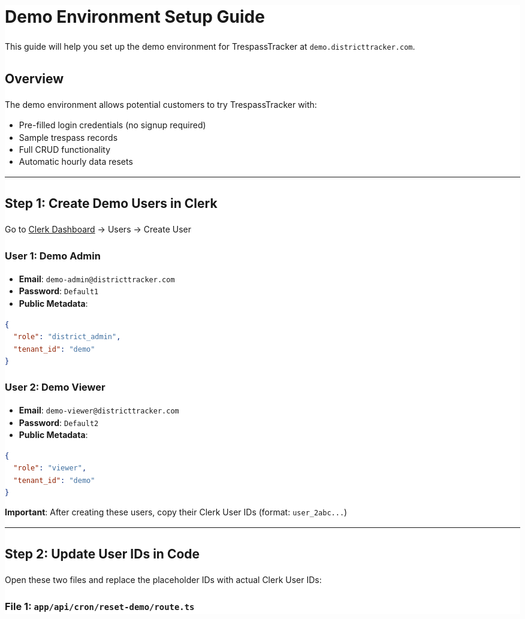 # Demo Environment Setup Guide

This guide will help you set up the demo environment for TrespassTracker at `demo.districttracker.com`.

## Overview

The demo environment allows potential customers to try TrespassTracker with:
- Pre-filled login credentials (no signup required)
- Sample trespass records
- Full CRUD functionality
- Automatic hourly data resets

---

## Step 1: Create Demo Users in Clerk

Go to [Clerk Dashboard](https://dashboard.clerk.com) → Users → Create User

### User 1: Demo Admin

- **Email**: `demo-admin@districttracker.com`
- **Password**: `Default1`
- **Public Metadata**:
```json
{
  "role": "district_admin",
  "tenant_id": "demo"
}
```

### User 2: Demo Viewer

- **Email**: `demo-viewer@districttracker.com`
- **Password**: `Default2`
- **Public Metadata**:
```json
{
  "role": "viewer",
  "tenant_id": "demo"
}
```

**Important**: After creating these users, copy their Clerk User IDs (format: `user_2abc...`)

---

## Step 2: Update User IDs in Code

Open these two files and replace the placeholder IDs with actual Clerk User IDs:

### File 1: `app/api/cron/reset-demo/route.ts`
